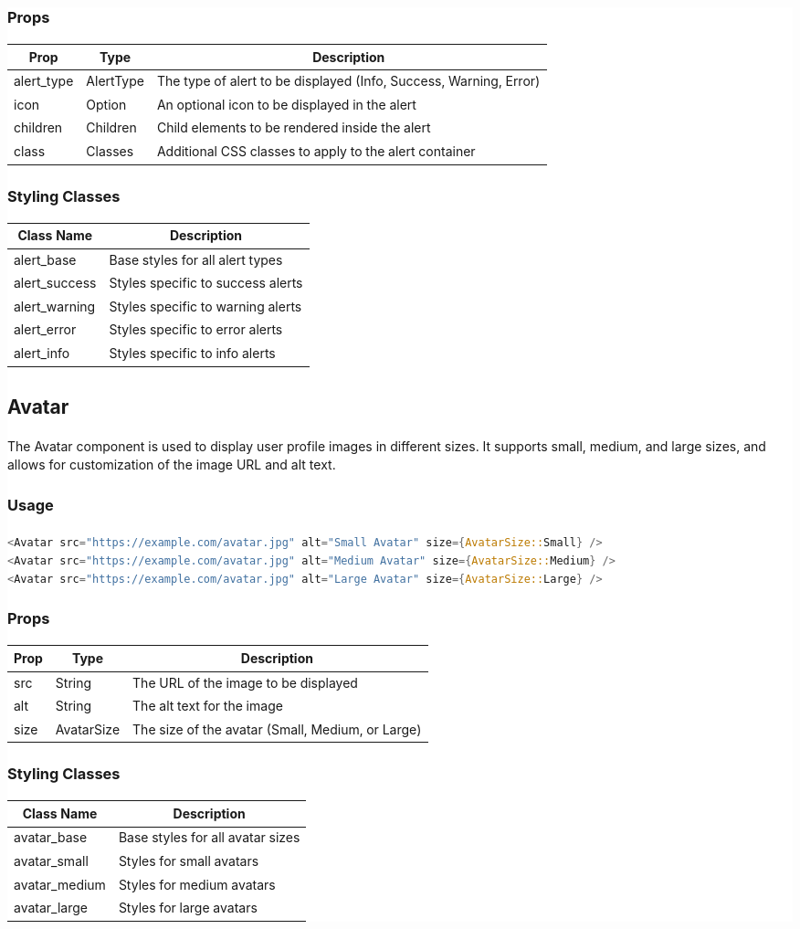 ### Props

| Prop       | Type         | Description                                                       |
| ---------- | ------------ | ----------------------------------------------------------------- |
| alert_type | AlertType    | The type of alert to be displayed (Info, Success, Warning, Error) |
| icon       | Option<Html> | An optional icon to be displayed in the alert                     |
| children   | Children     | Child elements to be rendered inside the alert                    |
| class      | Classes      | Additional CSS classes to apply to the alert container            |

### Styling Classes

| Class Name    | Description                       |
| ------------- | --------------------------------- |
| alert_base    | Base styles for all alert types   |
| alert_success | Styles specific to success alerts |
| alert_warning | Styles specific to warning alerts |
| alert_error   | Styles specific to error alerts   |
| alert_info    | Styles specific to info alerts    |

## Avatar

The Avatar component is used to display user profile images in different sizes. It supports small, medium, and large sizes, and allows for customization of the image URL and alt text.

### Usage

```rust
<Avatar src="https://example.com/avatar.jpg" alt="Small Avatar" size={AvatarSize::Small} />
<Avatar src="https://example.com/avatar.jpg" alt="Medium Avatar" size={AvatarSize::Medium} />
<Avatar src="https://example.com/avatar.jpg" alt="Large Avatar" size={AvatarSize::Large} />
```

### Props

| Prop | Type       | Description                                      |
| ---- | ---------- | ------------------------------------------------ |
| src  | String     | The URL of the image to be displayed             |
| alt  | String     | The alt text for the image                       |
| size | AvatarSize | The size of the avatar (Small, Medium, or Large) |

### Styling Classes

| Class Name    | Description                      |
| ------------- | -------------------------------- |
| avatar_base   | Base styles for all avatar sizes |
| avatar_small  | Styles for small avatars         |
| avatar_medium | Styles for medium avatars        |
| avatar_large  | Styles for large avatars         |
